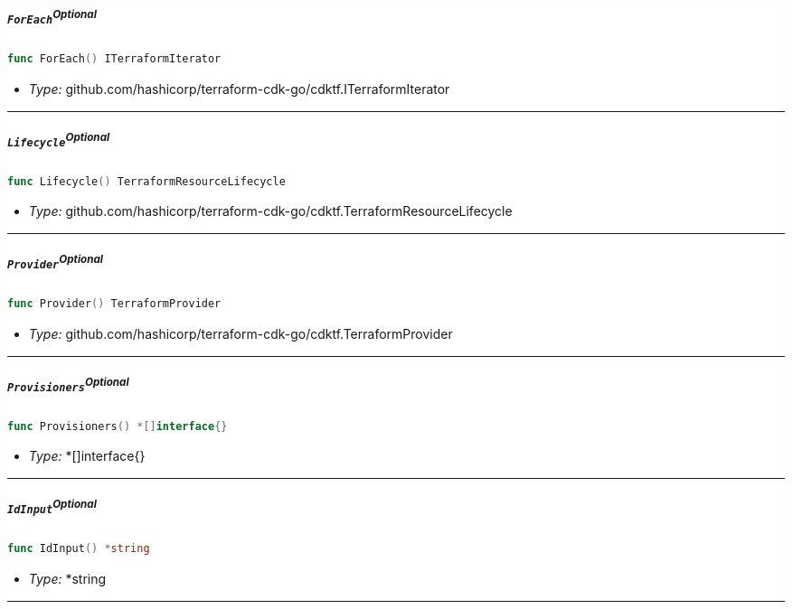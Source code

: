 
##### `ForEach`<sup>Optional</sup> <a name="ForEach" id="@skeptools/provider-zenduty.member.Member.property.forEach"></a>

```go
func ForEach() ITerraformIterator
```

- *Type:* github.com/hashicorp/terraform-cdk-go/cdktf.ITerraformIterator

---

##### `Lifecycle`<sup>Optional</sup> <a name="Lifecycle" id="@skeptools/provider-zenduty.member.Member.property.lifecycle"></a>

```go
func Lifecycle() TerraformResourceLifecycle
```

- *Type:* github.com/hashicorp/terraform-cdk-go/cdktf.TerraformResourceLifecycle

---

##### `Provider`<sup>Optional</sup> <a name="Provider" id="@skeptools/provider-zenduty.member.Member.property.provider"></a>

```go
func Provider() TerraformProvider
```

- *Type:* github.com/hashicorp/terraform-cdk-go/cdktf.TerraformProvider

---

##### `Provisioners`<sup>Optional</sup> <a name="Provisioners" id="@skeptools/provider-zenduty.member.Member.property.provisioners"></a>

```go
func Provisioners() *[]interface{}
```

- *Type:* *[]interface{}

---

##### `IdInput`<sup>Optional</sup> <a name="IdInput" id="@skeptools/provider-zenduty.member.Member.property.idInput"></a>

```go
func IdInput() *string
```

- *Type:* *string

---
